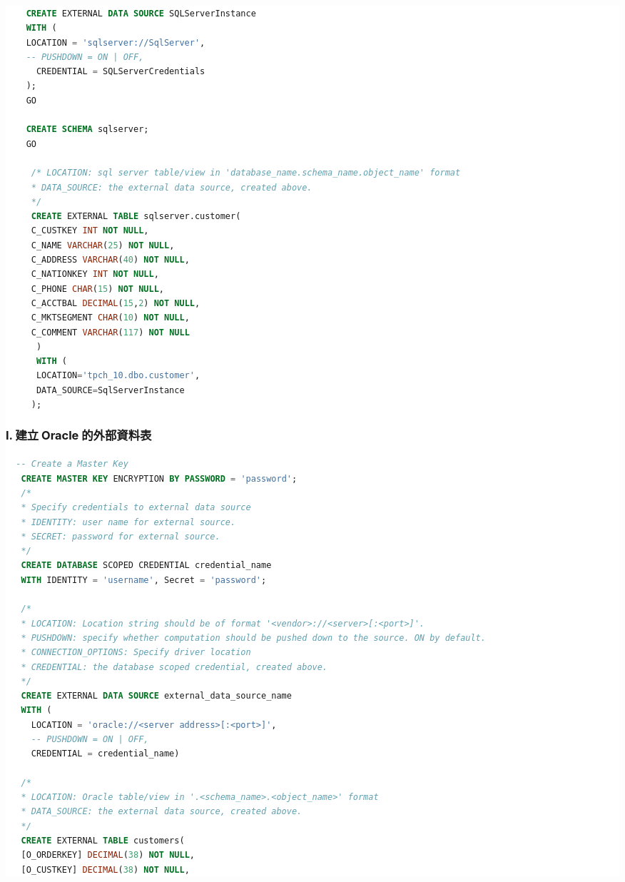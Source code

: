 ```sql
    CREATE EXTERNAL DATA SOURCE SQLServerInstance
    WITH (
    LOCATION = 'sqlserver://SqlServer',
    -- PUSHDOWN = ON | OFF,
      CREDENTIAL = SQLServerCredentials
    );
    GO

    CREATE SCHEMA sqlserver;
    GO

     /* LOCATION: sql server table/view in 'database_name.schema_name.object_name' format
     * DATA_SOURCE: the external data source, created above.
     */
     CREATE EXTERNAL TABLE sqlserver.customer(
     C_CUSTKEY INT NOT NULL,
     C_NAME VARCHAR(25) NOT NULL,
     C_ADDRESS VARCHAR(40) NOT NULL,
     C_NATIONKEY INT NOT NULL,
     C_PHONE CHAR(15) NOT NULL,
     C_ACCTBAL DECIMAL(15,2) NOT NULL,
     C_MKTSEGMENT CHAR(10) NOT NULL,
     C_COMMENT VARCHAR(117) NOT NULL
      )
      WITH (
      LOCATION='tpch_10.dbo.customer',
      DATA_SOURCE=SqlServerInstance
     );
```

### <a name="i-create-an-external-table-for-oracle"></a>I. 建立 Oracle 的外部資料表

```sql
  -- Create a Master Key
   CREATE MASTER KEY ENCRYPTION BY PASSWORD = 'password';
   /*
   * Specify credentials to external data source
   * IDENTITY: user name for external source.
   * SECRET: password for external source.
   */
   CREATE DATABASE SCOPED CREDENTIAL credential_name
   WITH IDENTITY = 'username', Secret = 'password';

   /*
   * LOCATION: Location string should be of format '<vendor>://<server>[:<port>]'.
   * PUSHDOWN: specify whether computation should be pushed down to the source. ON by default.
   * CONNECTION_OPTIONS: Specify driver location
   * CREDENTIAL: the database scoped credential, created above.
   */
   CREATE EXTERNAL DATA SOURCE external_data_source_name
   WITH (
     LOCATION = 'oracle://<server address>[:<port>]',
     -- PUSHDOWN = ON | OFF,
     CREDENTIAL = credential_name)

   /*
   * LOCATION: Oracle table/view in '.<schema_name>.<object_name>' format
   * DATA_SOURCE: the external data source, created above.
   */
   CREATE EXTERNAL TABLE customers(
   [O_ORDERKEY] DECIMAL(38) NOT NULL,
   [O_CUSTKEY] DECIMAL(38) NOT NULL,
```